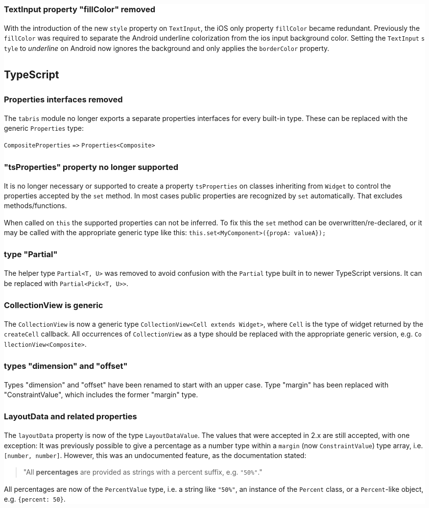 ### TextInput property "fillColor" removed

With the introduction of the new `style` property on `TextInput`, the iOS only property `fillColor` became redundant. Previously the `fillColor` was required to separate the Android underline colorization from the ios input background color. Setting the `TextInput` `style` to _underline_ on Android now ignores the background and only applies the `borderColor` property.

## TypeScript

### Properties interfaces removed

The `tabris` module no longer exports a separate properties interfaces for every built-in type. These can be replaced with the generic `Properties` type:

`CompositeProperties` `=>` `Properties<Composite>`

### "tsProperties" property no longer supported

It is no longer necessary or supported to create a property `tsProperties` on classes inheriting from `Widget` to control the properties accepted by the `set` method. In most cases public properties are recognized by `set` automatically. That excludes methods/functions.

When called on `this` the supported properties can not be inferred. To fix this the `set` method can be overwritten/re-declared, or it may be called with the appropriate generic type like this: `this.set<MyComponent>({propA: valueA});`

### type "Partial"

The helper type `Partial<T, U>` was removed to avoid confusion with the `Partial` type built in to newer TypeScript versions. It can be replaced with `Partial<Pick<T, U>>`.

### CollectionView is generic

The `CollectionView` is now a generic type `CollectionView<Cell extends Widget>`, where `Cell` is the type of widget returned by the `createCell` callback. All occurrences of `CollectionView` as a type should be replaced with the appropriate generic version, e.g. `CollectionView<Composite>`.

### types "dimension" and "offset"

Types "dimension" and "offset" have been renamed to start with an upper case.
Type "margin" has been replaced with "ConstraintValue", which includes the former "margin" type.

### LayoutData and related properties

The `layoutData` property is now of the type `LayoutDataValue`. The values that were accepted in 2.x are still accepted, with one exception: It was previously possible to give a percentage as a number type within a `margin` (now `ConstraintValue`) type array, i.e. `[number, number]`. However, this was an undocumented feature, as the documentation stated:

> "All **percentages** are provided as strings with a percent suffix, e.g. `"50%"`."

All percentages are now of the `PercentValue` type, i.e. a string like `"50%"`, an instance of the `Percent` class, or a `Percent`-like object, e.g. `{percent: 50}`.
